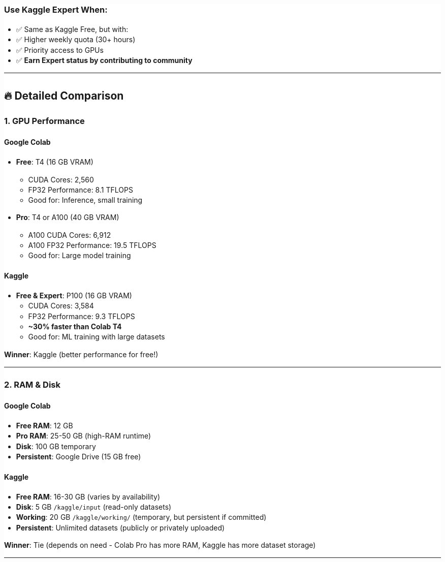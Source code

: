 ### Use Kaggle Expert When:
- ✅ Same as Kaggle Free, but with:
- ✅ Higher weekly quota (30+ hours)
- ✅ Priority access to GPUs
- ✅ **Earn Expert status by contributing to community**

---

## 🔥 Detailed Comparison

### 1. GPU Performance

#### Google Colab
- **Free**: T4 (16 GB VRAM)
  - CUDA Cores: 2,560
  - FP32 Performance: 8.1 TFLOPS
  - Good for: Inference, small training

- **Pro**: T4 or A100 (40 GB VRAM)
  - A100 CUDA Cores: 6,912
  - A100 FP32 Performance: 19.5 TFLOPS
  - Good for: Large model training

#### Kaggle
- **Free & Expert**: P100 (16 GB VRAM)
  - CUDA Cores: 3,584
  - FP32 Performance: 9.3 TFLOPS
  - **~30% faster than Colab T4**
  - Good for: ML training with large datasets

**Winner**: Kaggle (better performance for free!)

---

### 2. RAM & Disk

#### Google Colab
- **Free RAM**: 12 GB
- **Pro RAM**: 25-50 GB (high-RAM runtime)
- **Disk**: 100 GB temporary
- **Persistent**: Google Drive (15 GB free)

#### Kaggle
- **Free RAM**: 16-30 GB (varies by availability)
- **Disk**: 5 GB `/kaggle/input` (read-only datasets)
- **Working**: 20 GB `/kaggle/working/` (temporary, but persistent if committed)
- **Persistent**: Unlimited datasets (publicly or privately uploaded)

**Winner**: Tie (depends on need - Colab Pro has more RAM, Kaggle has more dataset storage)

---
